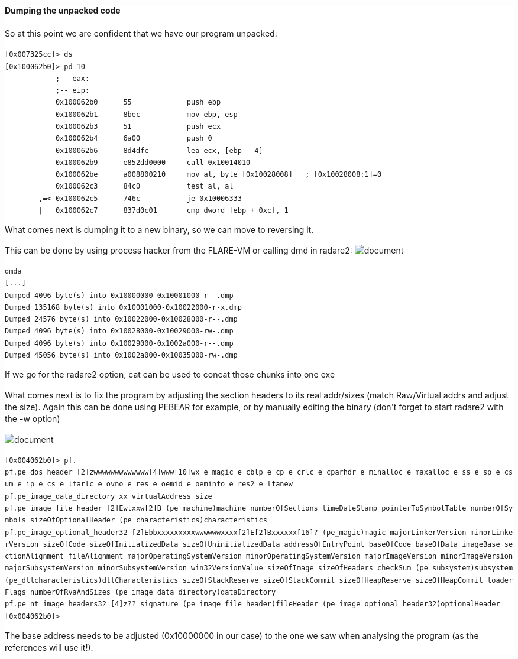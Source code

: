 #### Dumping the unpacked code
So at this point we are confident that we have our program unpacked: 
```
[0x007325cc]> ds
[0x100062b0]> pd 10
            ;-- eax:
            ;-- eip:
            0x100062b0      55             push ebp
            0x100062b1      8bec           mov ebp, esp
            0x100062b3      51             push ecx
            0x100062b4      6a00           push 0
            0x100062b6      8d4dfc         lea ecx, [ebp - 4]
            0x100062b9      e852dd0000     call 0x10014010
            0x100062be      a008800210     mov al, byte [0x10028008]   ; [0x10028008:1]=0
            0x100062c3      84c0           test al, al
        ,=< 0x100062c5      746c           je 0x10006333
        |   0x100062c7      837d0c01       cmp dword [ebp + 0xc], 1
```
What comes next is dumping it to a new binary, so we can move to reversing it.

This can be done by using process hacker from the FLARE-VM or calling dmd in radare2:
![document](https://artik.blue/images/dridex_drop/process.png)

```
dmda
[...]
Dumped 4096 byte(s) into 0x10000000-0x10001000-r--.dmp
Dumped 135168 byte(s) into 0x10001000-0x10022000-r-x.dmp
Dumped 24576 byte(s) into 0x10022000-0x10028000-r--.dmp
Dumped 4096 byte(s) into 0x10028000-0x10029000-rw-.dmp
Dumped 4096 byte(s) into 0x10029000-0x1002a000-r--.dmp
Dumped 45056 byte(s) into 0x1002a000-0x10035000-rw-.dmp
```
If we go for the radare2 option, cat can be used to concat those chunks into one exe

What comes next is to fix the program by adjusting the section headers to its real addr/sizes (match Raw/Virtual addrs and adjust the size). Again this can be done using PEBEAR for example, or by manually editing the binary (don't forget to start radare2 with the -w option)

![document](https://artik.blue/images/dridex_drop/headers.png)


```
[0x004062b0]> pf.
pf.pe_dos_header [2]zwwwwwwwwwwwww[4]www[10]wx e_magic e_cblp e_cp e_crlc e_cparhdr e_minalloc e_maxalloc e_ss e_sp e_csum e_ip e_cs e_lfarlc e_ovno e_res e_oemid e_oeminfo e_res2 e_lfanew
pf.pe_image_data_directory xx virtualAddress size
pf.pe_image_file_header [2]Ewtxxw[2]B (pe_machine)machine numberOfSections timeDateStamp pointerToSymbolTable numberOfSymbols sizeOfOptionalHeader (pe_characteristics)characteristics
pf.pe_image_optional_header32 [2]Ebbxxxxxxxxxwwwwwwxxxx[2]E[2]Bxxxxxx[16]? (pe_magic)magic majorLinkerVersion minorLinkerVersion sizeOfCode sizeOfInitializedData sizeOfUninitializedData addressOfEntryPoint baseOfCode baseOfData imageBase sectionAlignment fileAlignment majorOperatingSystemVersion minorOperatingSystemVersion majorImageVersion minorImageVersion majorSubsystemVersion minorSubsystemVersion win32VersionValue sizeOfImage sizeOfHeaders checkSum (pe_subsystem)subsystem (pe_dllcharacteristics)dllCharacteristics sizeOfStackReserve sizeOfStackCommit sizeOfHeapReserve sizeOfHeapCommit loaderFlags numberOfRvaAndSizes (pe_image_data_directory)dataDirectory
pf.pe_nt_image_headers32 [4]z?? signature (pe_image_file_header)fileHeader (pe_image_optional_header32)optionalHeader
[0x004062b0]>
```
The base address needs to be adjusted (0x10000000 in our case) to the one we saw when analysing the program (as the references will use it!).
